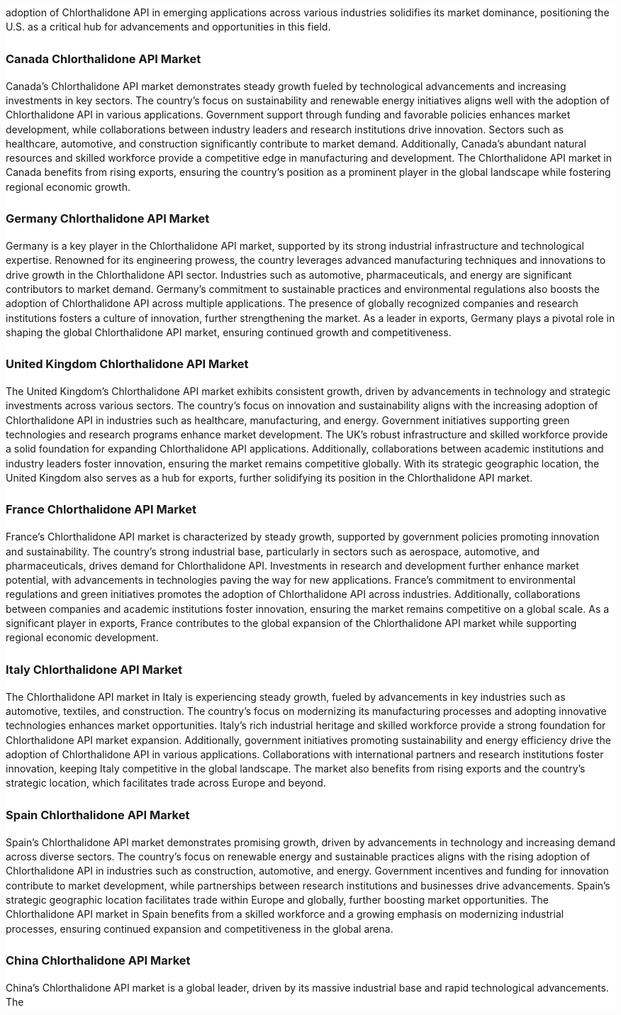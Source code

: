 adoption of Chlorthalidone API in emerging applications across various industries solidifies its market dominance, positioning the U.S. as a critical hub for advancements and opportunities in this field.</p><h3>Canada Chlorthalidone API Market</h3><p>Canada&rsquo;s Chlorthalidone API market demonstrates steady growth fueled by technological advancements and increasing investments in key sectors. The country&rsquo;s focus on sustainability and renewable energy initiatives aligns well with the adoption of Chlorthalidone API in various applications. Government support through funding and favorable policies enhances market development, while collaborations between industry leaders and research institutions drive innovation. Sectors such as healthcare, automotive, and construction significantly contribute to market demand. Additionally, Canada&rsquo;s abundant natural resources and skilled workforce provide a competitive edge in manufacturing and development. The Chlorthalidone API market in Canada benefits from rising exports, ensuring the country&rsquo;s position as a prominent player in the global landscape while fostering regional economic growth.</p><h3>Germany Chlorthalidone API Market</h3><p>Germany is a key player in the Chlorthalidone API market, supported by its strong industrial infrastructure and technological expertise. Renowned for its engineering prowess, the country leverages advanced manufacturing techniques and innovations to drive growth in the Chlorthalidone API sector. Industries such as automotive, pharmaceuticals, and energy are significant contributors to market demand. Germany&rsquo;s commitment to sustainable practices and environmental regulations also boosts the adoption of Chlorthalidone API across multiple applications. The presence of globally recognized companies and research institutions fosters a culture of innovation, further strengthening the market. As a leader in exports, Germany plays a pivotal role in shaping the global Chlorthalidone API market, ensuring continued growth and competitiveness.</p><h3>United Kingdom Chlorthalidone API Market</h3><p>The United Kingdom&rsquo;s Chlorthalidone API market exhibits consistent growth, driven by advancements in technology and strategic investments across various sectors. The country&rsquo;s focus on innovation and sustainability aligns with the increasing adoption of Chlorthalidone API in industries such as healthcare, manufacturing, and energy. Government initiatives supporting green technologies and research programs enhance market development. The UK&rsquo;s robust infrastructure and skilled workforce provide a solid foundation for expanding Chlorthalidone API applications. Additionally, collaborations between academic institutions and industry leaders foster innovation, ensuring the market remains competitive globally. With its strategic geographic location, the United Kingdom also serves as a hub for exports, further solidifying its position in the Chlorthalidone API market.</p><h3>France Chlorthalidone API Market</h3><p>France&rsquo;s Chlorthalidone API market is characterized by steady growth, supported by government policies promoting innovation and sustainability. The country&rsquo;s strong industrial base, particularly in sectors such as aerospace, automotive, and pharmaceuticals, drives demand for Chlorthalidone API. Investments in research and development further enhance market potential, with advancements in technologies paving the way for new applications. France&rsquo;s commitment to environmental regulations and green initiatives promotes the adoption of Chlorthalidone API across industries. Additionally, collaborations between companies and academic institutions foster innovation, ensuring the market remains competitive on a global scale. As a significant player in exports, France contributes to the global expansion of the Chlorthalidone API market while supporting regional economic development.</p><h3>Italy Chlorthalidone API Market</h3><p>The Chlorthalidone API market in Italy is experiencing steady growth, fueled by advancements in key industries such as automotive, textiles, and construction. The country&rsquo;s focus on modernizing its manufacturing processes and adopting innovative technologies enhances market opportunities. Italy&rsquo;s rich industrial heritage and skilled workforce provide a strong foundation for Chlorthalidone API market expansion. Additionally, government initiatives promoting sustainability and energy efficiency drive the adoption of Chlorthalidone API in various applications. Collaborations with international partners and research institutions foster innovation, keeping Italy competitive in the global landscape. The market also benefits from rising exports and the country&rsquo;s strategic location, which facilitates trade across Europe and beyond.</p><h3>Spain Chlorthalidone API Market</h3><p>Spain&rsquo;s Chlorthalidone API market demonstrates promising growth, driven by advancements in technology and increasing demand across diverse sectors. The country&rsquo;s focus on renewable energy and sustainable practices aligns with the rising adoption of Chlorthalidone API in industries such as construction, automotive, and energy. Government incentives and funding for innovation contribute to market development, while partnerships between research institutions and businesses drive advancements. Spain&rsquo;s strategic geographic location facilitates trade within Europe and globally, further boosting market opportunities. The Chlorthalidone API market in Spain benefits from a skilled workforce and a growing emphasis on modernizing industrial processes, ensuring continued expansion and competitiveness in the global arena.</p><h3>China Chlorthalidone API Market</h3><p>China&rsquo;s Chlorthalidone API market is a global leader, driven by its massive industrial base and rapid technological advancements. The